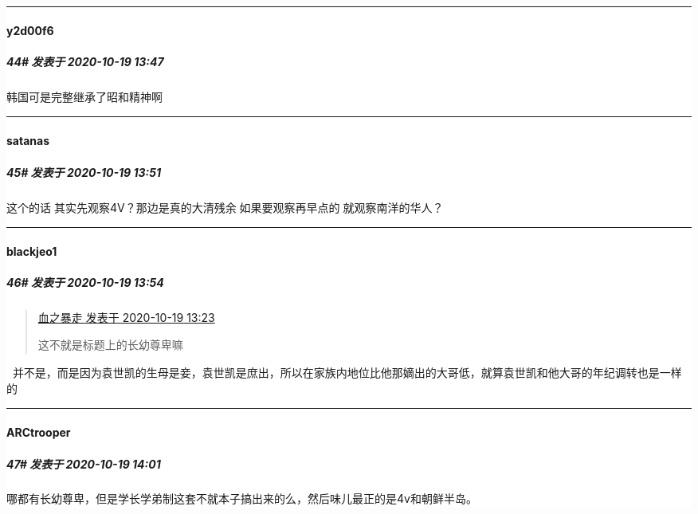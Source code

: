 





*****

####  y2d00f6  
##### 44#       发表于 2020-10-19 13:47




韩国可是完整继承了昭和精神啊







*****

####  satanas  
##### 45#       发表于 2020-10-19 13:51




这个的话 其实先观察4V？那边是真的大清残余 如果要观察再早点的 就观察南洋的华人？







*****

####  blackjeo1  
##### 46#       发表于 2020-10-19 13:54



<blockquote><a href="httphttps://bbs.saraba1st.com/2b/forum.php?mod=redirect&amp;goto=findpost&amp;pid=49088401&amp;ptid=1965833" target="_blank">血之暴走 发表于 2020-10-19 13:23</a>

这不就是标题上的长幼尊卑嘛</blockquote>
  并不是，而是因为袁世凯的生母是妾，袁世凯是庶出，所以在家族内地位比他那嫡出的大哥低，就算袁世凯和他大哥的年纪调转也是一样的







*****

####  ARCtrooper  
##### 47#       发表于 2020-10-19 14:01




哪都有长幼尊卑，但是学长学弟制这套不就本子搞出来的么，然后味儿最正的是4v和朝鲜半岛。



